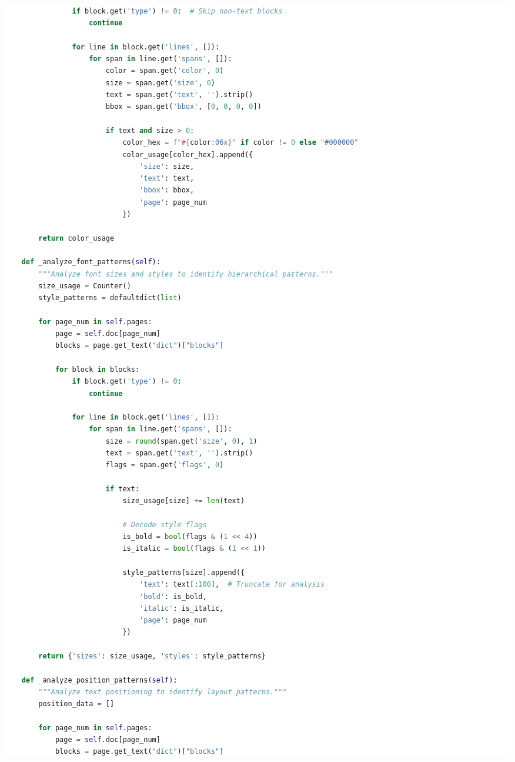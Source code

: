 ```python
                if block.get('type') != 0:  # Skip non-text blocks
                    continue
                    
                for line in block.get('lines', []):
                    for span in line.get('spans', []):
                        color = span.get('color', 0)
                        size = span.get('size', 0)
                        text = span.get('text', '').strip()
                        bbox = span.get('bbox', [0, 0, 0, 0])
                        
                        if text and size > 0:
                            color_hex = f"#{color:06x}" if color != 0 else "#000000"
                            color_usage[color_hex].append({
                                'size': size,
                                'text': text,
                                'bbox': bbox,
                                'page': page_num
                            })
        
        return color_usage
    
    def _analyze_font_patterns(self):
        """Analyze font sizes and styles to identify hierarchical patterns."""
        size_usage = Counter()
        style_patterns = defaultdict(list)
        
        for page_num in self.pages:
            page = self.doc[page_num]
            blocks = page.get_text("dict")["blocks"]
            
            for block in blocks:
                if block.get('type') != 0:
                    continue
                    
                for line in block.get('lines', []):
                    for span in line.get('spans', []):
                        size = round(span.get('size', 0), 1)
                        text = span.get('text', '').strip()
                        flags = span.get('flags', 0)
                        
                        if text:
                            size_usage[size] += len(text)
                            
                            # Decode style flags
                            is_bold = bool(flags & (1 << 4))
                            is_italic = bool(flags & (1 << 1))
                            
                            style_patterns[size].append({
                                'text': text[:100],  # Truncate for analysis
                                'bold': is_bold,
                                'italic': is_italic,
                                'page': page_num
                            })
        
        return {'sizes': size_usage, 'styles': style_patterns}
    
    def _analyze_position_patterns(self):
        """Analyze text positioning to identify layout patterns."""
        position_data = []
        
        for page_num in self.pages:
            page = self.doc[page_num]
            blocks = page.get_text("dict")["blocks"]
```